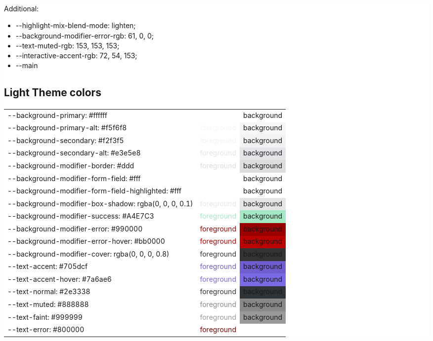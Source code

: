 Additional: 
- --highlight-mix-blend-mode: lighten;
- --background-modifier-error-rgb: 61, 0, 0;
- --text-muted-rgb: 153, 153, 153;
- --interactive-accent-rgb: 72, 54, 153;
- --main

## Light Theme colors

<table>
<tr><td>--background-primary: #ffffff</td>
    <td style="background-color: #ffffff; color: #ffffff">foreground</td>
    <td style="background-color: #ffffff">background</td></tr>
<tr><td>--background-primary-alt: #f5f6f8</td>
    <td style="background-color: #ffffff; color: #f5f6f8">foreground</td>
    <td style="background-color: #f5f6f8">background</td></tr>
<tr><td>--background-secondary: #f2f3f5</td>
    <td style="background-color: #ffffff; color: #f2f3f5">foreground</td>
    <td style="background-color: #f2f3f5">background</td></tr>
<tr><td>--background-secondary-alt: #e3e5e8</td>
    <td style="background-color: #ffffff; color: #e3e5e8">foreground</td>
    <td style="background-color: #e3e5e8">background</td></tr>
<tr><td>--background-modifier-border: #ddd</td>
    <td style="background-color: #ffffff; color: #ddd">foreground</td>
    <td style="background-color: #ddd">background</td></tr>
<tr><td>--background-modifier-form-field: #fff</td>
    <td style="background-color: #ffffff; color: #fff">foreground</td>
    <td style="background-color: #fff">background</td></tr>
<tr><td>--background-modifier-form-field-highlighted: #fff</td>
    <td style="background-color: #ffffff; color: #fff">foreground</td>
    <td style="background-color: #fff">background</td></tr>
<tr><td>--background-modifier-box-shadow: rgba(0, 0, 0, 0.1)</td>
    <td style="background-color: #ffffff; color: rgba(0, 0, 0, 0.1)">foreground</td>
    <td style="background-color: rgba(0, 0, 0, 0.1)">background</td></tr>
<tr><td>--background-modifier-success: #A4E7C3</td>
    <td style="background-color: #ffffff; color: #A4E7C3">foreground</td>
    <td style="background-color: #A4E7C3">background</td></tr>
<tr><td>--background-modifier-error: #990000</td>
    <td style="background-color: #ffffff; color: #990000">foreground</td>
    <td style="background-color: #990000">background</td></tr>
<tr><td>--background-modifier-error-hover: #bb0000</td>
    <td style="background-color: #ffffff; color: #bb0000">foreground</td>
    <td style="background-color: #bb0000">background</td></tr>
<tr><td>--background-modifier-cover: rgba(0, 0, 0, 0.8)</td>
    <td style="background-color: #ffffff; color: rgba(0, 0, 0, 0.8)">foreground</td>
    <td style="background-color: rgba(0, 0, 0, 0.8)">background</td></tr>
<tr><td>--text-accent: #705dcf</td>
    <td style="background-color: #ffffff; color: #705dcf">foreground</td>
    <td style="background-color: #705dcf">background</td></tr>
<tr><td>--text-accent-hover: #7a6ae6</td>
    <td style="background-color: #ffffff; color: #7a6ae6">foreground</td>
    <td style="background-color: #7a6ae6">background</td></tr>
<tr><td>--text-normal: #2e3338</td>
    <td style="background-color: #ffffff; color: #2e3338">foreground</td>
    <td style="background-color: #2e3338">background</td></tr>
<tr><td>--text-muted: #888888</td>
    <td style="background-color: #ffffff; color: #888888">foreground</td>
    <td style="background-color: #888888">background</td></tr>
<tr><td>--text-faint: #999999</td>
    <td style="background-color: #ffffff; color: #999999">foreground</td>
    <td style="background-color: #999999">background</td></tr>
<tr><td>--text-error: #800000</td>
    <td style="background-color: #ffffff; color: #800000">foreground</td>
